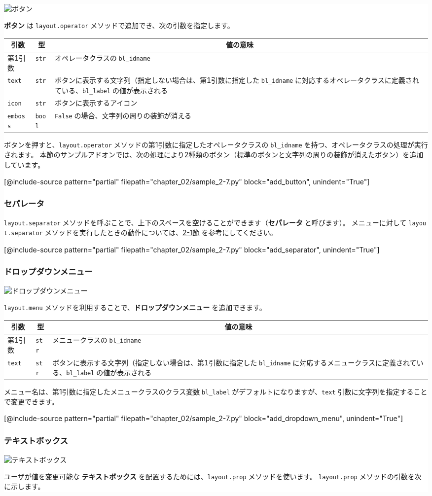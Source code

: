 ![](../../images/chapter_02/07_Control_Blender_UI/ui_button.png "ボタン")

**ボタン** は `layout.operator` メソッドで追加でき、次の引数を指定します。

|引数|型|値の意味|
|---|---|---|
|第1引数|`str`|オペレータクラスの `bl_idname`|
|`text`|`str`|ボタンに表示する文字列（指定しない場合は、第1引数に指定した `bl_idname` に対応するオペレータクラスに定義されている、`bl_label` の値が表示される|
|`icon`|`str`|ボタンに表示するアイコン|
|`emboss`|`bool`|`False` の場合、文字列の周りの装飾が消える|

ボタンを押すと、`layout.operator` メソッドの第1引数に指定したオペレータクラスの `bl_idname` を持つ、オペレータクラスの処理が実行されます。
本節のサンプルアドオンでは、次の処理により2種類のボタン（標準のボタンと文字列の周りの装飾が消えたボタン）を追加しています。

[@include-source pattern="partial" filepath="chapter_02/sample_2-7.py" block="add_button", unindent="True"]


### セパレータ

`layout.separator` メソッドを呼ぶことで、上下のスペースを空けることができます（**セパレータ** と呼びます）。
メニューに対して `layout.separator` メソッドを実行したときの動作については、[2-1節](01_Basic_Of_Add-on_Development.html) を参考にしてください。

[@include-source pattern="partial" filepath="chapter_02/sample_2-7.py" block="add_separator", unindent="True"]


### ドロップダウンメニュー

![](../../images/chapter_02/07_Control_Blender_UI/ui_dropdown_menu.png "ドロップダウンメニュー")

`layout.menu` メソッドを利用することで、**ドロップダウンメニュー** を追加できます。

|引数|型|値の意味|
|---|---|---|
|第1引数|`str`|メニュークラスの `bl_idname`|
|`text`|`str`|ボタンに表示する文字列（指定しない場合は、第1引数に指定した `bl_idname` に対応するメニュークラスに定義されている、`bl_label` の値が表示される|

メニュー名は、第1引数に指定したメニュークラスのクラス変数 `bl_label` がデフォルトになりますが、`text` 引数に文字列を指定することで変更できます。

[@include-source pattern="partial" filepath="chapter_02/sample_2-7.py" block="add_dropdown_menu", unindent="True"]


### テキストボックス

![](../../images/chapter_02/07_Control_Blender_UI/ui_textbox.png "テキストボックス")

ユーザが値を変更可能な **テキストボックス** を配置するためには、`layout.prop` メソッドを使います。
`layout.prop` メソッドの引数を次に示します。
